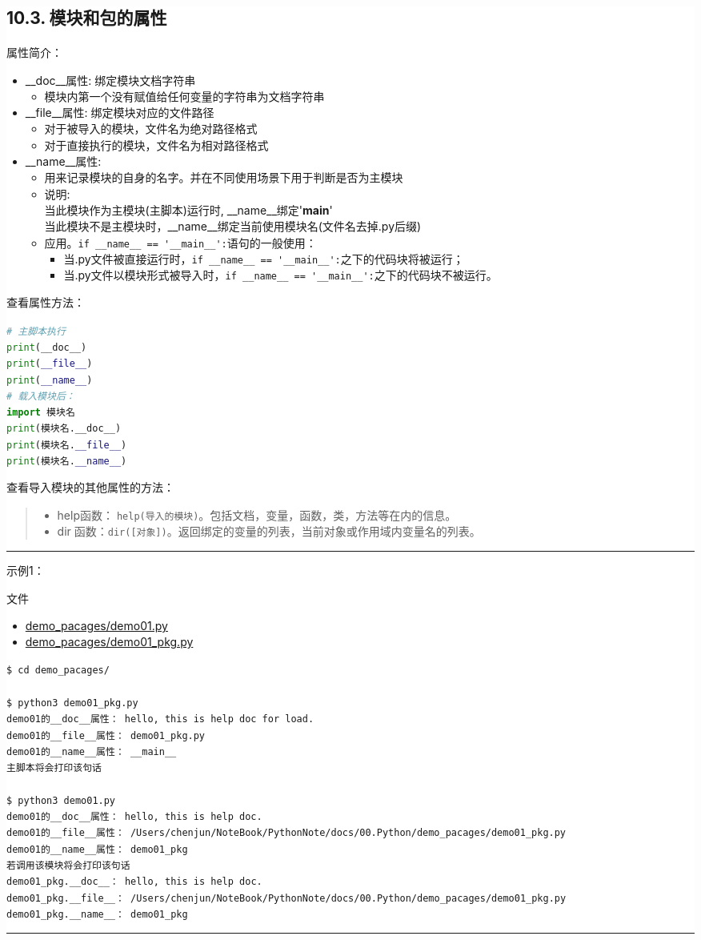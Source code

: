 ## 10.3. 模块和包的属性

属性简介：
- __doc__属性: 绑定模块文档字符串
  - 模块内第一个没有赋值给任何变量的字符串为文档字符串
- __file__属性: 绑定模块对应的文件路径  
	- 对于被导入的模块，文件名为绝对路径格式  
	- 对于直接执行的模块，文件名为相对路径格式  
- __name__属性:
  - 用来记录模块的自身的名字。并在不同使用场景下用于判断是否为主模块  
  - 说明:  
    当此模块作为主模块(主脚本)运行时, __name__绑定'__main__'  
    当此模块不是主模块时，__name__绑定当前使用模块名(文件名去掉.py后缀)  
  - 应用。`if __name__ == '__main__':`语句的一般使用：
    - 当.py文件被直接运行时，`if __name__ == '__main__':`之下的代码块将被运行；
    - 当.py文件以模块形式被导入时，`if __name__ == '__main__':`之下的代码块不被运行。

查看属性方法：
```python
# 主脚本执行
print(__doc__)
print(__file__)
print(__name__)
# 载入模块后：    
import 模块名
print(模块名.__doc__)
print(模块名.__file__)
print(模块名.__name__)
```

查看导入模块的其他属性的方法：
> - help函数： `help(导入的模块)`。包括文档，变量，函数，类，方法等在内的信息。
> - dir 函数：`dir([对象])`。返回绑定的变量的列表，当前对象或作用域内变量名的列表。

---
示例1：

文件
- [demo_pacages/demo01.py](demo_pacages/demo01.py)
- [demo_pacages/demo01_pkg.py](demo_pacages/demo01_pkg.py)

```bash
$ cd demo_pacages/

$ python3 demo01_pkg.py
demo01的__doc__属性： hello, this is help doc for load.
demo01的__file__属性： demo01_pkg.py
demo01的__name__属性： __main__
主脚本将会打印该句话

$ python3 demo01.py
demo01的__doc__属性： hello, this is help doc.
demo01的__file__属性： /Users/chenjun/NoteBook/PythonNote/docs/00.Python/demo_pacages/demo01_pkg.py
demo01的__name__属性： demo01_pkg
若调用该模块将会打印该句话
demo01_pkg.__doc__： hello, this is help doc.
demo01_pkg.__file__： /Users/chenjun/NoteBook/PythonNote/docs/00.Python/demo_pacages/demo01_pkg.py
demo01_pkg.__name__： demo01_pkg
```

---